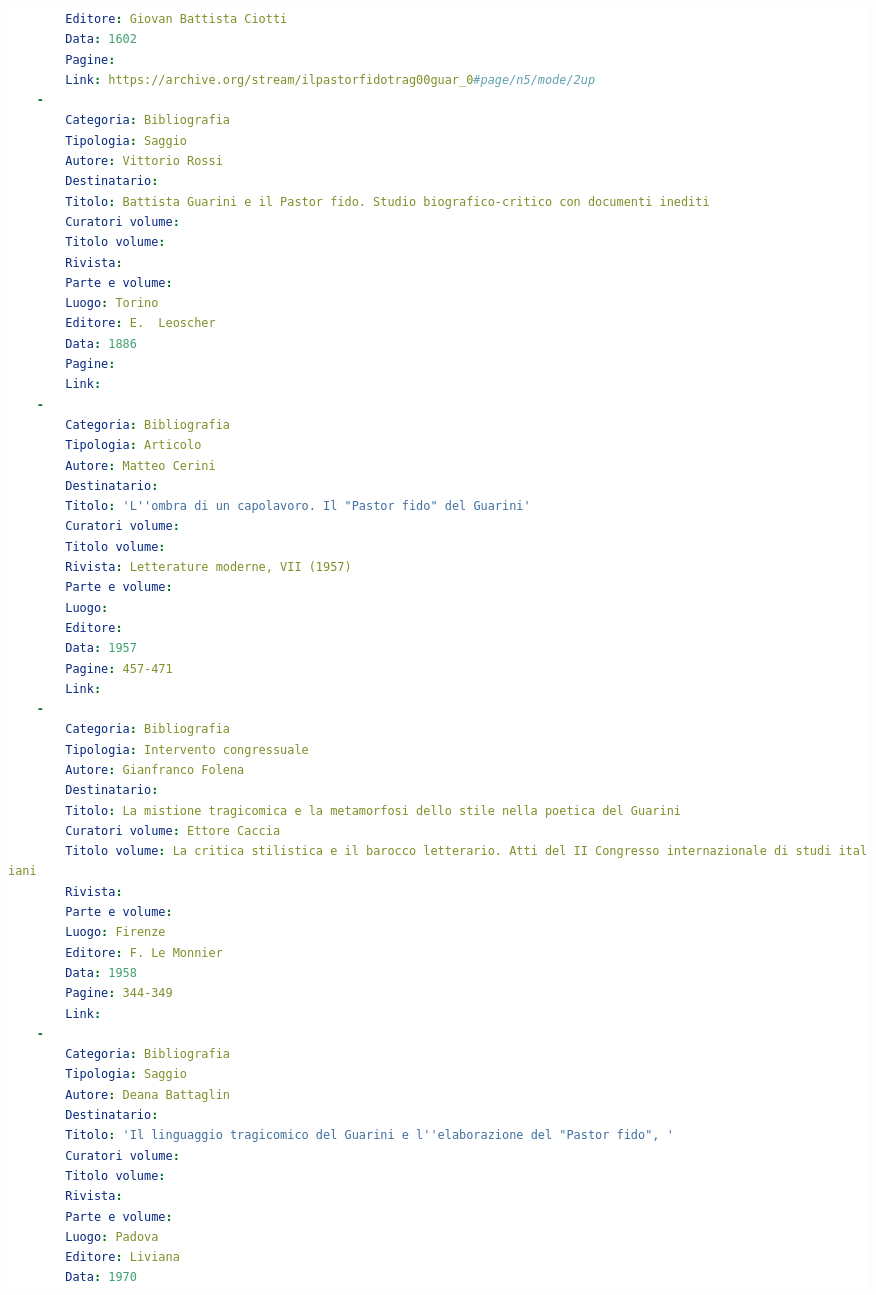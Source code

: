 ```yaml
	    Editore: Giovan Battista Ciotti 
	    Data: 1602
	    Pagine: 
	    Link: https://archive.org/stream/ilpastorfidotrag00guar_0#page/n5/mode/2up
	-
	    Categoria: Bibliografia
	    Tipologia: Saggio
	    Autore: Vittorio Rossi
	    Destinatario: 
	    Titolo: Battista Guarini e il Pastor fido. Studio biografico-critico con documenti inediti
	    Curatori volume: 
	    Titolo volume: 
	    Rivista: 
	    Parte e volume: 
	    Luogo: Torino
	    Editore: E.  Leoscher
	    Data: 1886
	    Pagine: 
	    Link: 
	-
	    Categoria: Bibliografia
	    Tipologia: Articolo
	    Autore: Matteo Cerini
	    Destinatario: 
	    Titolo: 'L''ombra di un capolavoro. Il "Pastor fido" del Guarini'
	    Curatori volume: 
	    Titolo volume: 
	    Rivista: Letterature moderne, VII (1957)
	    Parte e volume: 
	    Luogo: 
	    Editore: 
	    Data: 1957
	    Pagine: 457-471
	    Link: 
	-
	    Categoria: Bibliografia
	    Tipologia: Intervento congressuale
	    Autore: Gianfranco Folena
	    Destinatario: 
	    Titolo: La mistione tragicomica e la metamorfosi dello stile nella poetica del Guarini
	    Curatori volume: Ettore Caccia
	    Titolo volume: La critica stilistica e il barocco letterario. Atti del II Congresso internazionale di studi italiani
	    Rivista: 
	    Parte e volume: 
	    Luogo: Firenze
	    Editore: F. Le Monnier
	    Data: 1958
	    Pagine: 344-349
	    Link: 
	-
	    Categoria: Bibliografia
	    Tipologia: Saggio
	    Autore: Deana Battaglin
	    Destinatario: 
	    Titolo: 'Il linguaggio tragicomico del Guarini e l''elaborazione del "Pastor fido", '
	    Curatori volume: 
	    Titolo volume: 
	    Rivista: 
	    Parte e volume: 
	    Luogo: Padova
	    Editore: Liviana
	    Data: 1970
```